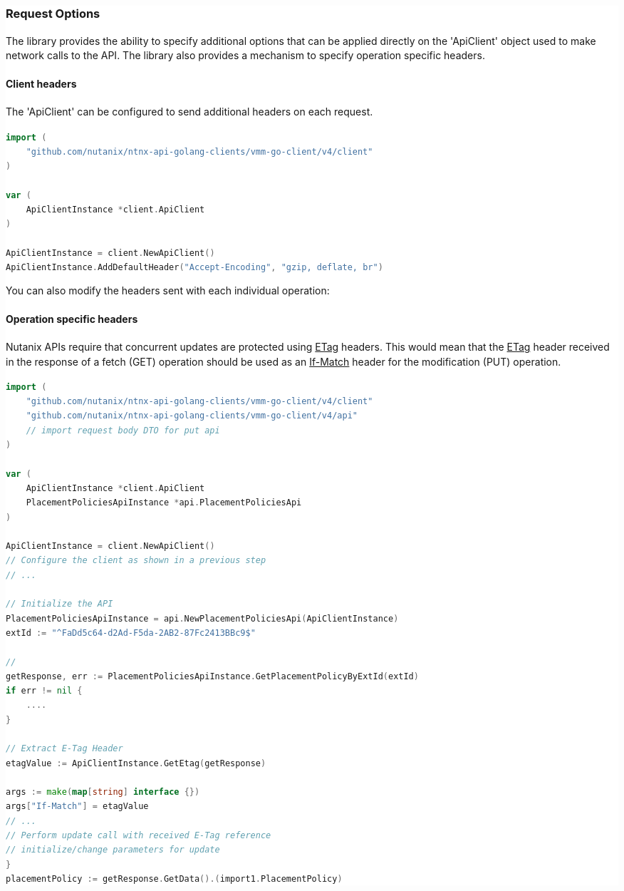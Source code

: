 ### Request Options
The library provides the ability to specify additional options that can be applied directly on the 'ApiClient' object used to make network calls to the API. The library also provides a mechanism to specify operation specific headers.
#### Client headers
The 'ApiClient' can be configured to send additional headers on each request.

```go
import (
	"github.com/nutanix/ntnx-api-golang-clients/vmm-go-client/v4/client"
)

var (
	ApiClientInstance *client.ApiClient
)

ApiClientInstance = client.NewApiClient()
ApiClientInstance.AddDefaultHeader("Accept-Encoding", "gzip, deflate, br")
```
You can also modify the headers sent with each individual operation:

#### Operation specific headers
Nutanix APIs require that concurrent updates are protected using [ETag](https://developer.mozilla.org/en-US/docs/Web/HTTP/Headers/ETag) headers. This would mean that the [ETag](https://developer.mozilla.org/en-US/docs/Web/HTTP/Headers/ETag) header received in the response of a fetch (GET) operation should be used as an [If-Match](https://developer.mozilla.org/en-US/docs/Web/HTTP/Headers/If-Match) header for the modification (PUT) operation.
```go
import (
	"github.com/nutanix/ntnx-api-golang-clients/vmm-go-client/v4/client"
	"github.com/nutanix/ntnx-api-golang-clients/vmm-go-client/v4/api"
    // import request body DTO for put api
)

var (
	ApiClientInstance *client.ApiClient
	PlacementPoliciesApiInstance *api.PlacementPoliciesApi
)

ApiClientInstance = client.NewApiClient()
// Configure the client as shown in a previous step
// ...

// Initialize the API
PlacementPoliciesApiInstance = api.NewPlacementPoliciesApi(ApiClientInstance)
extId := "^FaDd5c64-d2Ad-F5da-2AB2-87Fc2413BBc9$"

// 
getResponse, err := PlacementPoliciesApiInstance.GetPlacementPolicyByExtId(extId)
if err != nil {
    ....
}

// Extract E-Tag Header
etagValue := ApiClientInstance.GetEtag(getResponse)

args := make(map[string] interface {})
args["If-Match"] = etagValue
// ...
// Perform update call with received E-Tag reference
// initialize/change parameters for update
}
placementPolicy := getResponse.GetData().(import1.PlacementPolicy)

```
